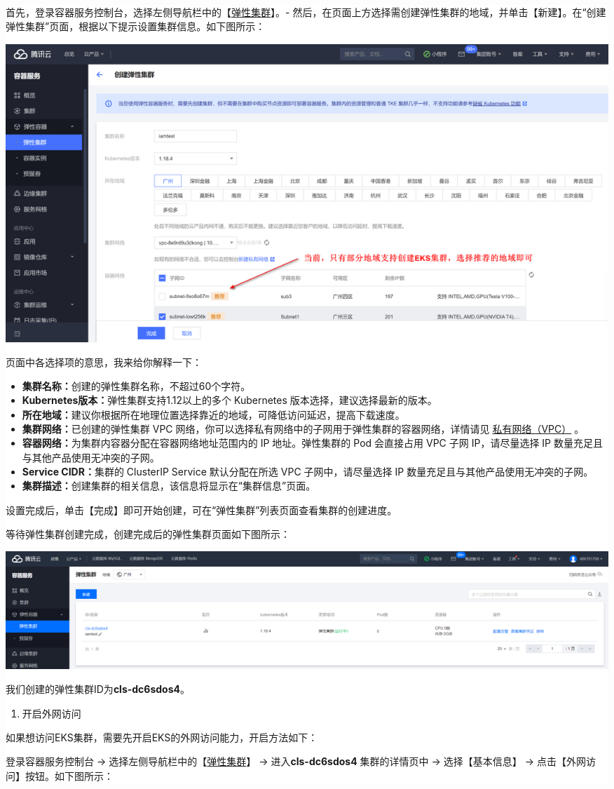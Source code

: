 <p>首先，登录容器服务控制台，选择左侧导航栏中的【<a href="https://console.cloud.tencent.com/tke2/ecluster" target="_blank">弹性集群</a>】。-
然后，在页面上方选择需创建弹性集群的地域，并单击【新建】。在“创建弹性集群”页面，根据以下提示设置集群信息。如下图所示：</p>
<p><img alt="图片" src="assets/4e9ec83df51940ea85d904bdcfff1b1d.jpg"/></p>
<p>页面中各选择项的意思，我来给你解释一下：</p>
<ul>
<li><strong>集群名称：</strong>创建的弹性集群名称，不超过60个字符。</li>
<li><strong>Kubernetes版本：</strong>弹性集群支持1.12以上的多个 Kubernetes 版本选择，建议选择最新的版本。</li>
<li><strong>所在地域：</strong>建议你根据所在地理位置选择靠近的地域，可降低访问延迟，提高下载速度。</li>
<li><strong>集群网络：</strong>已创建的弹性集群 VPC 网络，你可以选择私有网络中的子网用于弹性集群的容器网络，详情请见 <a href="https://cloud.tencent.com/document/product/215/20046" target="_blank">私有网络（VPC）</a> 。</li>
<li><strong>容器网络：</strong>为集群内容器分配在容器网络地址范围内的 IP 地址。弹性集群的 Pod 会直接占用 VPC 子网 IP，请尽量选择 IP 数量充足且与其他产品使用无冲突的子网。</li>
<li><strong>Service CIDR：</strong>集群的 ClusterIP Service 默认分配在所选 VPC 子网中，请尽量选择 IP 数量充足且与其他产品使用无冲突的子网。</li>
<li><strong>集群描述：</strong>创建集群的相关信息，该信息将显示在“集群信息”页面。</li>
</ul>
<p>设置完成后，单击【完成】即可开始创建，可在“弹性集群”列表页面查看集群的创建进度。</p>
<p>等待弹性集群创建完成，创建完成后的弹性集群页面如下图所示：</p>
<p><img alt="图片" src="assets/d55ea77c4ff842a0868c1267229ebbf2.jpg"/></p>
<p>我们创建的弹性集群ID为<strong>cls-dc6sdos4</strong>。</p>
<ol>
<li>开启外网访问</li>
</ol>
<p>如果想访问EKS集群，需要先开启EKS的外网访问能力，开启方法如下：</p>
<p>登录容器服务控制台 -&gt; 选择左侧导航栏中的【<a href="https://console.cloud.tencent.com/tke2/ecluster" target="_blank">弹性集群</a>】 -&gt; 进入<strong>cls-dc6sdos4</strong> 集群的详情页中 -&gt; 选择【基本信息】 -&gt; 点击【外网访问】按钮。如下图所示：</p>